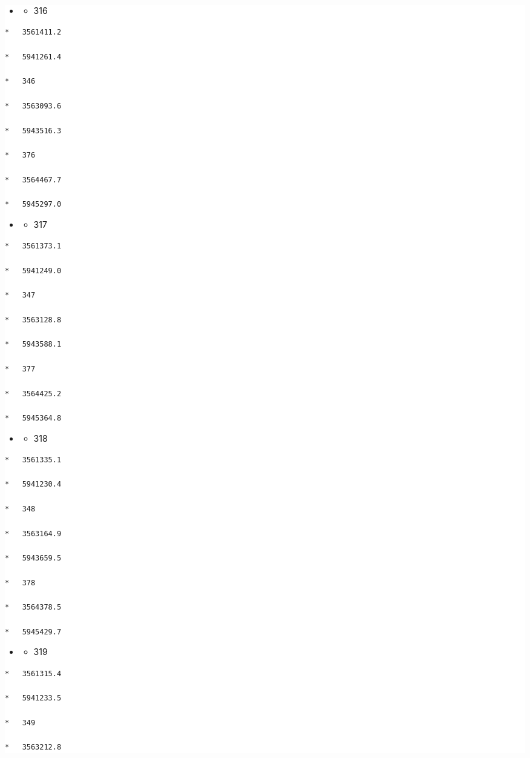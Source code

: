 
*    *   316

    *   3561411.2

    *   5941261.4

    *   346

    *   3563093.6

    *   5943516.3

    *   376

    *   3564467.7

    *   5945297.0


*    *   317

    *   3561373.1

    *   5941249.0

    *   347

    *   3563128.8

    *   5943588.1

    *   377

    *   3564425.2

    *   5945364.8


*    *   318

    *   3561335.1

    *   5941230.4

    *   348

    *   3563164.9

    *   5943659.5

    *   378

    *   3564378.5

    *   5945429.7


*    *   319

    *   3561315.4

    *   5941233.5

    *   349

    *   3563212.8
